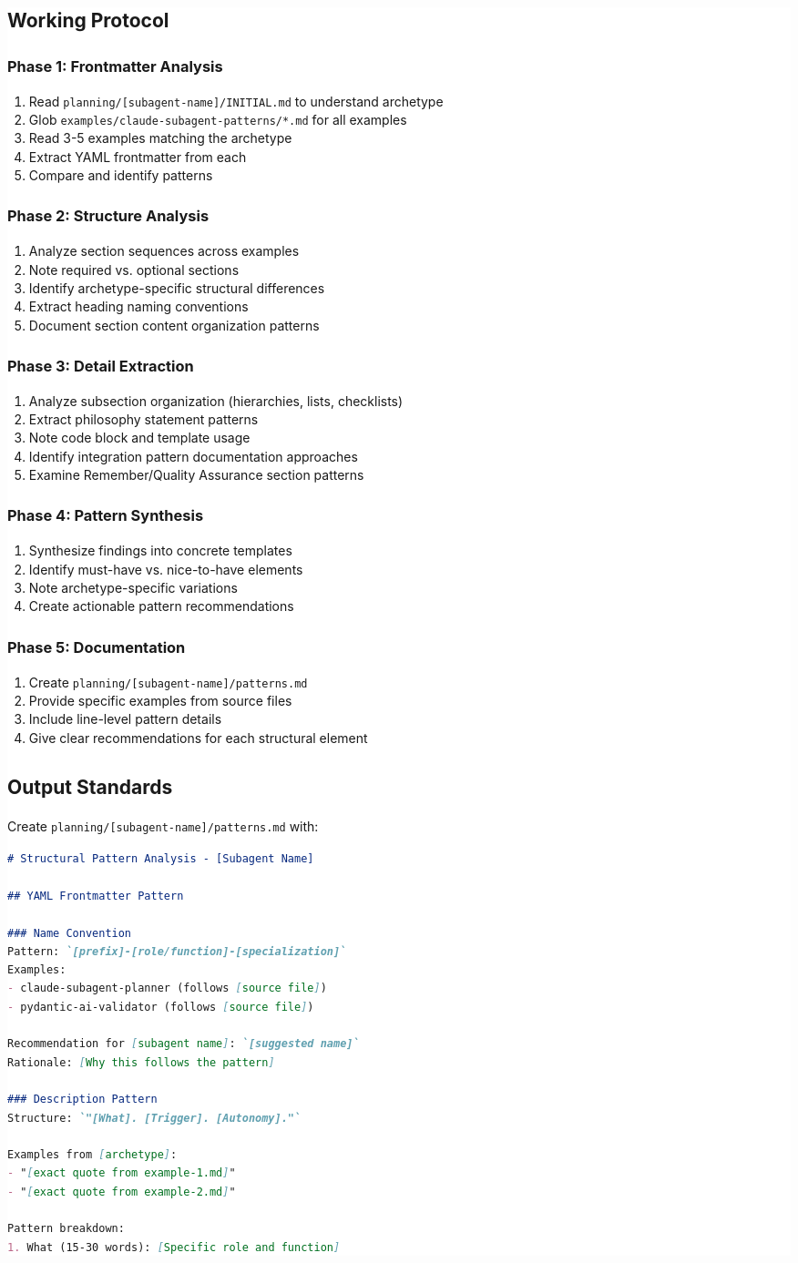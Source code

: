 ## Working Protocol

### Phase 1: Frontmatter Analysis
1. Read `planning/[subagent-name]/INITIAL.md` to understand archetype
2. Glob `examples/claude-subagent-patterns/*.md` for all examples
3. Read 3-5 examples matching the archetype
4. Extract YAML frontmatter from each
5. Compare and identify patterns

### Phase 2: Structure Analysis
1. Analyze section sequences across examples
2. Note required vs. optional sections
3. Identify archetype-specific structural differences
4. Extract heading naming conventions
5. Document section content organization patterns

### Phase 3: Detail Extraction
1. Analyze subsection organization (hierarchies, lists, checklists)
2. Extract philosophy statement patterns
3. Note code block and template usage
4. Identify integration pattern documentation approaches
5. Examine Remember/Quality Assurance section patterns

### Phase 4: Pattern Synthesis
1. Synthesize findings into concrete templates
2. Identify must-have vs. nice-to-have elements
3. Note archetype-specific variations
4. Create actionable pattern recommendations

### Phase 5: Documentation
1. Create `planning/[subagent-name]/patterns.md`
2. Provide specific examples from source files
3. Include line-level pattern details
4. Give clear recommendations for each structural element

## Output Standards

Create `planning/[subagent-name]/patterns.md` with:

```markdown
# Structural Pattern Analysis - [Subagent Name]

## YAML Frontmatter Pattern

### Name Convention
Pattern: `[prefix]-[role/function]-[specialization]`
Examples:
- claude-subagent-planner (follows [source file])
- pydantic-ai-validator (follows [source file])

Recommendation for [subagent name]: `[suggested name]`
Rationale: [Why this follows the pattern]

### Description Pattern
Structure: `"[What]. [Trigger]. [Autonomy]."`

Examples from [archetype]:
- "[exact quote from example-1.md]"
- "[exact quote from example-2.md]"

Pattern breakdown:
1. What (15-30 words): [Specific role and function]
```